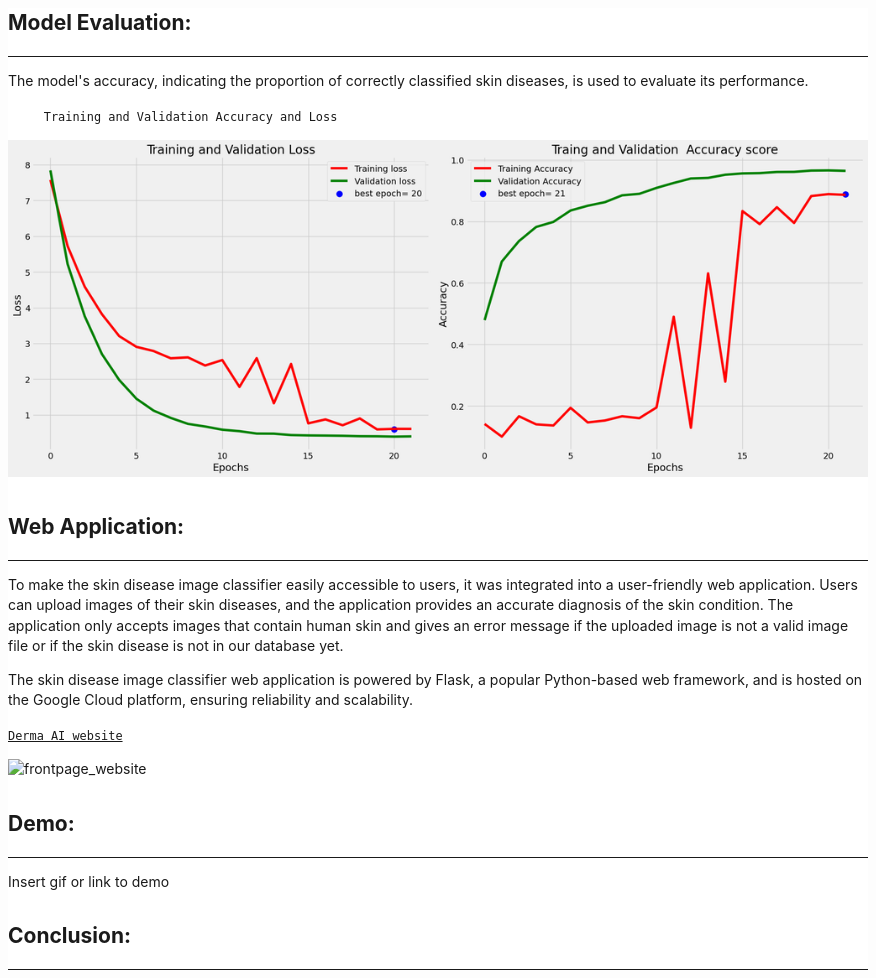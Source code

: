 ## Model Evaluation:
***

The model's accuracy, indicating the proportion of correctly classified skin diseases, is used to evaluate its performance. 

         Training and Validation Accuracy and Loss
<img src="Images\Readme_pictures\loss_acc.png" alt="Loss and accuracy" width="949">

## Web Application:
***

To make the skin disease image classifier easily accessible to users, it was integrated into a user-friendly web application. Users can upload images of their skin diseases, and the application provides an accurate diagnosis of the skin condition. The application only accepts images that contain human skin and gives an error message if the uploaded image is not a valid image file or if the skin disease is not in our database yet.

The skin disease image classifier web application is powered by Flask, a popular Python-based web framework, and is hosted on the Google Cloud platform, ensuring reliability and scalability.

[`Derma AI website`](https://skin-disease-project-384422.uc.r.appspot.com/)

<img src="https://user-images.githubusercontent.com/98489395/235007469-93d33cf4-d514-4ffe-a751-5fe49ccb2d5c.png" alt="frontpage_website" width="949" >

## Demo:
***

Insert gif or link to demo

## Conclusion:
***
